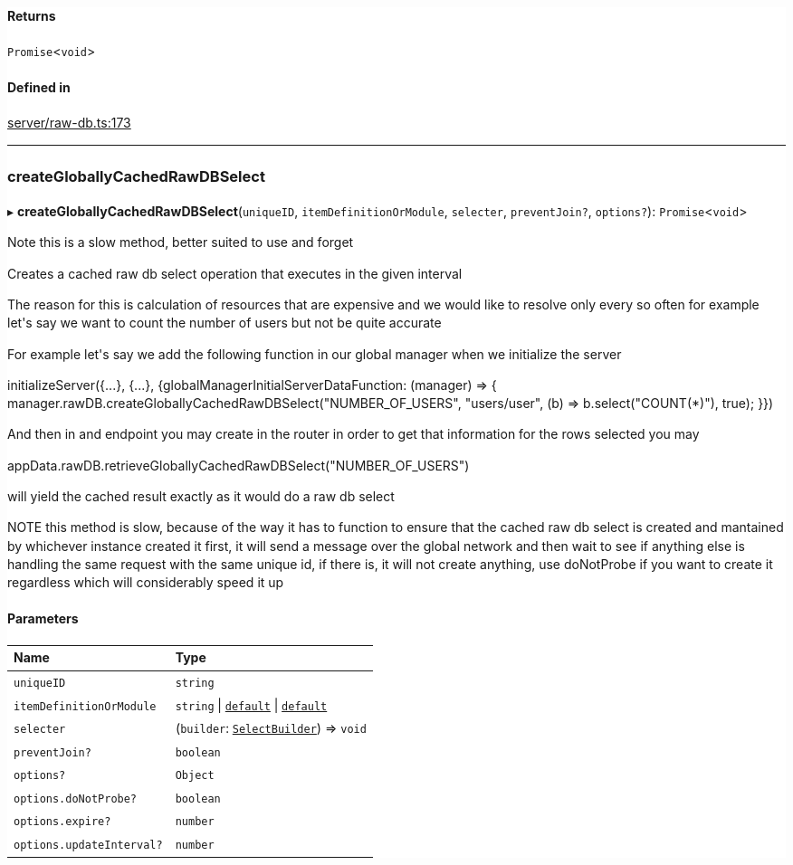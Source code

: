 #### Returns

`Promise`\<`void`\>

#### Defined in

[server/raw-db.ts:173](https://github.com/onzag/itemize/blob/73e0c39e/server/raw-db.ts#L173)

___

### createGloballyCachedRawDBSelect

▸ **createGloballyCachedRawDBSelect**(`uniqueID`, `itemDefinitionOrModule`, `selecter`, `preventJoin?`, `options?`): `Promise`\<`void`\>

Note this is a slow method, better suited to use and forget

Creates a cached raw db select operation that executes
in the given interval

The reason for this is calculation of resources that are expensive and we would like to resolve only every so often
for example let's say we want to count the number of users but not be quite accurate

For example let's say we add the following function in our global manager when we initialize the server

initializeServer({...}, {...}, {globalManagerInitialServerDataFunction: (manager) => {
  manager.rawDB.createGloballyCachedRawDBSelect("NUMBER_OF_USERS", "users/user", (b) => b.select("COUNT(*)"), true);
}})

And then in and endpoint you may create in the router in order to get that information for the rows selected you may

appData.rawDB.retrieveGloballyCachedRawDBSelect("NUMBER_OF_USERS")

will yield the cached result exactly as it would do a raw db select

NOTE this method is slow, because of the way it has to function to ensure that the cached raw db select is created
and mantained by whichever instance created it first, it will send a message over the global network and then wait
to see if anything else is handling the same request with the same unique id, if there is, it will not create anything,
use doNotProbe if you want to create it regardless which will considerably speed it up

#### Parameters

| Name | Type |
| :------ | :------ |
| `uniqueID` | `string` |
| `itemDefinitionOrModule` | `string` \| [`default`](base_Root_Module_ItemDefinition.default.md) \| [`default`](base_Root_Module.default.md) |
| `selecter` | (`builder`: [`SelectBuilder`](database_SelectBuilder.SelectBuilder.md)) => `void` |
| `preventJoin?` | `boolean` |
| `options?` | `Object` |
| `options.doNotProbe?` | `boolean` |
| `options.expire?` | `number` |
| `options.updateInterval?` | `number` |

